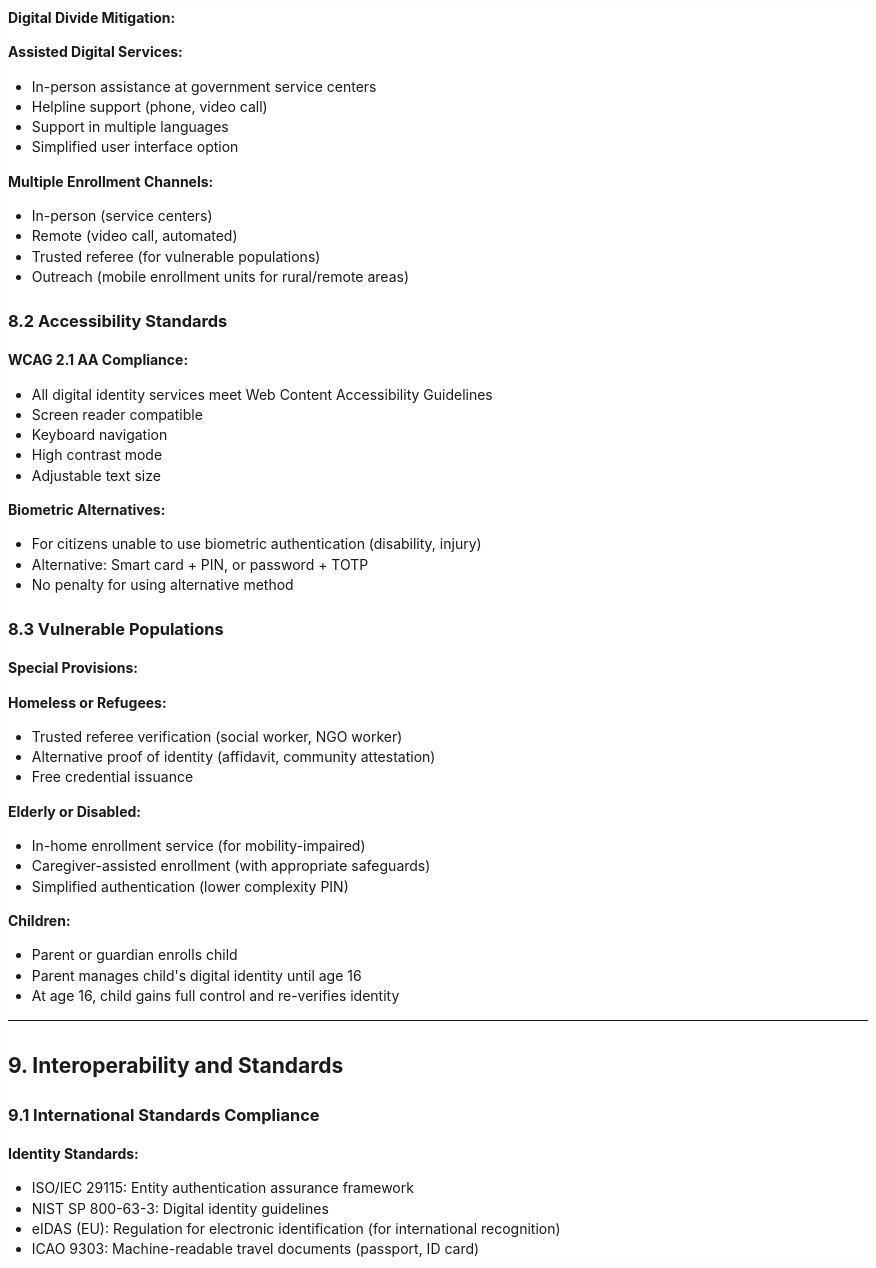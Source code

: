 **Digital Divide Mitigation:**

**Assisted Digital Services:**
- In-person assistance at government service centers
- Helpline support (phone, video call)
- Support in multiple languages
- Simplified user interface option

**Multiple Enrollment Channels:**
- In-person (service centers)
- Remote (video call, automated)
- Trusted referee (for vulnerable populations)
- Outreach (mobile enrollment units for rural/remote areas)

### 8.2 Accessibility Standards

**WCAG 2.1 AA Compliance:**
- All digital identity services meet Web Content Accessibility Guidelines
- Screen reader compatible
- Keyboard navigation
- High contrast mode
- Adjustable text size

**Biometric Alternatives:**
- For citizens unable to use biometric authentication (disability, injury)
- Alternative: Smart card + PIN, or password + TOTP
- No penalty for using alternative method

### 8.3 Vulnerable Populations

**Special Provisions:**

**Homeless or Refugees:**
- Trusted referee verification (social worker, NGO worker)
- Alternative proof of identity (affidavit, community attestation)
- Free credential issuance

**Elderly or Disabled:**
- In-home enrollment service (for mobility-impaired)
- Caregiver-assisted enrollment (with appropriate safeguards)
- Simplified authentication (lower complexity PIN)

**Children:**
- Parent or guardian enrolls child
- Parent manages child's digital identity until age 16
- At age 16, child gains full control and re-verifies identity

---

## 9. Interoperability and Standards

### 9.1 International Standards Compliance

**Identity Standards:**
- ISO/IEC 29115: Entity authentication assurance framework
- NIST SP 800-63-3: Digital identity guidelines
- eIDAS (EU): Regulation for electronic identification (for international recognition)
- ICAO 9303: Machine-readable travel documents (passport, ID card)
